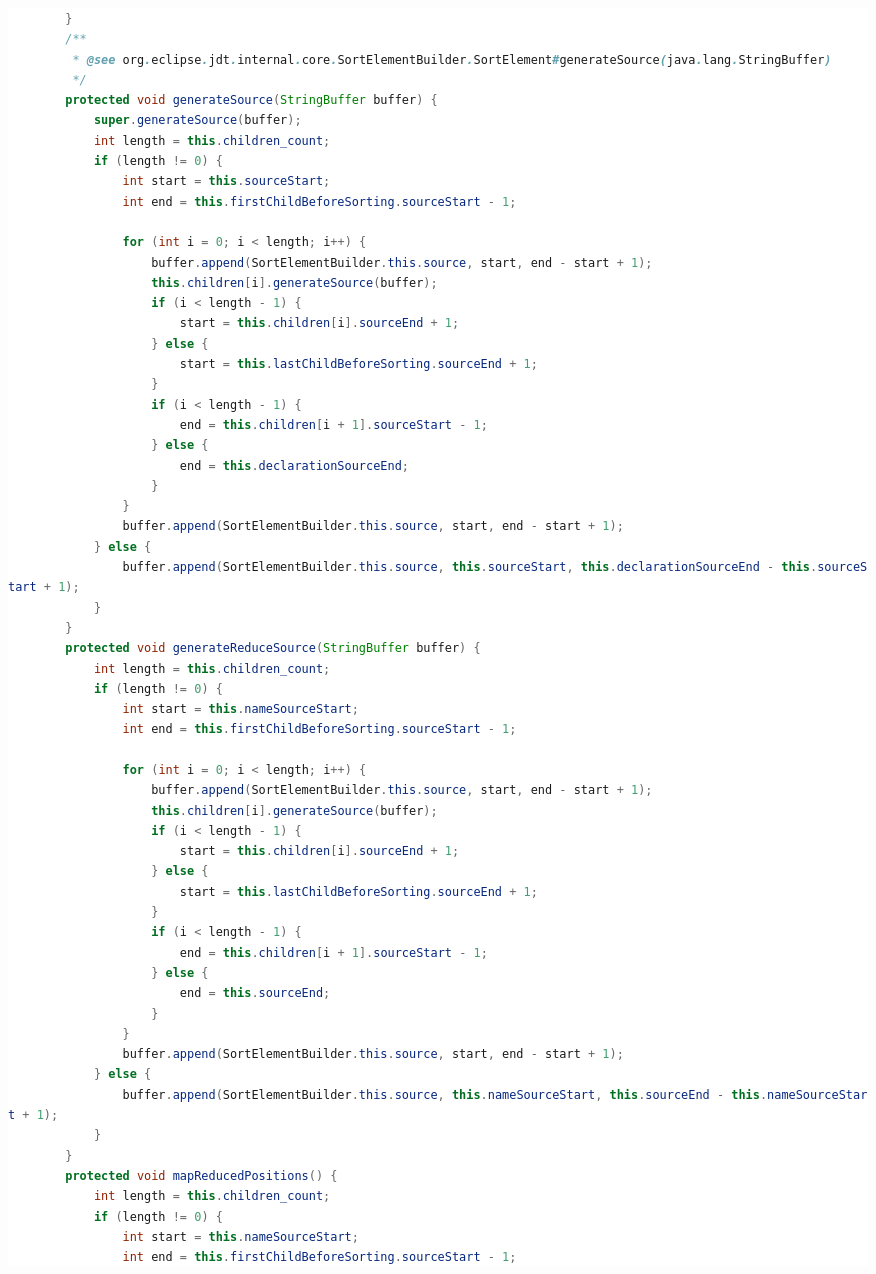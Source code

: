 ```java
		}
		/**
		 * @see org.eclipse.jdt.internal.core.SortElementBuilder.SortElement#generateSource(java.lang.StringBuffer)
		 */
		protected void generateSource(StringBuffer buffer) {
			super.generateSource(buffer);
			int length = this.children_count;
			if (length != 0) {
				int start = this.sourceStart;
				int end = this.firstChildBeforeSorting.sourceStart - 1;

				for (int i = 0; i < length; i++) {
					buffer.append(SortElementBuilder.this.source, start, end - start + 1);
					this.children[i].generateSource(buffer);
					if (i < length - 1) {
						start = this.children[i].sourceEnd + 1;
					} else {
						start = this.lastChildBeforeSorting.sourceEnd + 1;
					}
					if (i < length - 1) {
						end = this.children[i + 1].sourceStart - 1;
					} else {
						end = this.declarationSourceEnd;
					}
				}
				buffer.append(SortElementBuilder.this.source, start, end - start + 1);
			} else {
				buffer.append(SortElementBuilder.this.source, this.sourceStart, this.declarationSourceEnd - this.sourceStart + 1);
			}	
		}
		protected void generateReduceSource(StringBuffer buffer) {
			int length = this.children_count;
			if (length != 0) {
				int start = this.nameSourceStart;
				int end = this.firstChildBeforeSorting.sourceStart - 1;
	
				for (int i = 0; i < length; i++) {
					buffer.append(SortElementBuilder.this.source, start, end - start + 1);
					this.children[i].generateSource(buffer);
					if (i < length - 1) {
						start = this.children[i].sourceEnd + 1;
					} else {
						start = this.lastChildBeforeSorting.sourceEnd + 1;
					}
					if (i < length - 1) {
						end = this.children[i + 1].sourceStart - 1;
					} else {
						end = this.sourceEnd;
					}
				}
				buffer.append(SortElementBuilder.this.source, start, end - start + 1);
			} else {
				buffer.append(SortElementBuilder.this.source, this.nameSourceStart, this.sourceEnd - this.nameSourceStart + 1);
			}	
		}
		protected void mapReducedPositions() {
			int length = this.children_count;
			if (length != 0) {
				int start = this.nameSourceStart;
				int end = this.firstChildBeforeSorting.sourceStart - 1;
```